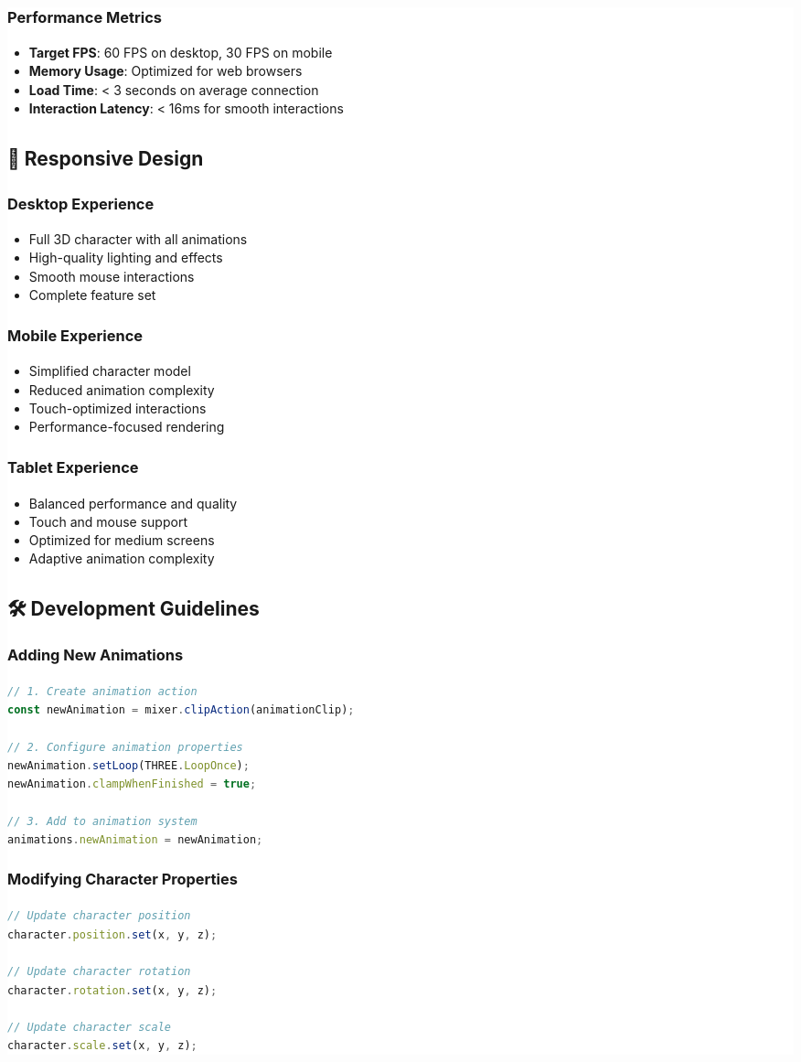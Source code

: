 ### **Performance Metrics**
- **Target FPS**: 60 FPS on desktop, 30 FPS on mobile
- **Memory Usage**: Optimized for web browsers
- **Load Time**: < 3 seconds on average connection
- **Interaction Latency**: < 16ms for smooth interactions

## 📱 Responsive Design

### **Desktop Experience**
- Full 3D character with all animations
- High-quality lighting and effects
- Smooth mouse interactions
- Complete feature set

### **Mobile Experience**
- Simplified character model
- Reduced animation complexity
- Touch-optimized interactions
- Performance-focused rendering

### **Tablet Experience**
- Balanced performance and quality
- Touch and mouse support
- Optimized for medium screens
- Adaptive animation complexity

## 🛠️ Development Guidelines

### **Adding New Animations**
```typescript
// 1. Create animation action
const newAnimation = mixer.clipAction(animationClip);

// 2. Configure animation properties
newAnimation.setLoop(THREE.LoopOnce);
newAnimation.clampWhenFinished = true;

// 3. Add to animation system
animations.newAnimation = newAnimation;
```

### **Modifying Character Properties**
```typescript
// Update character position
character.position.set(x, y, z);

// Update character rotation
character.rotation.set(x, y, z);

// Update character scale
character.scale.set(x, y, z);
```

